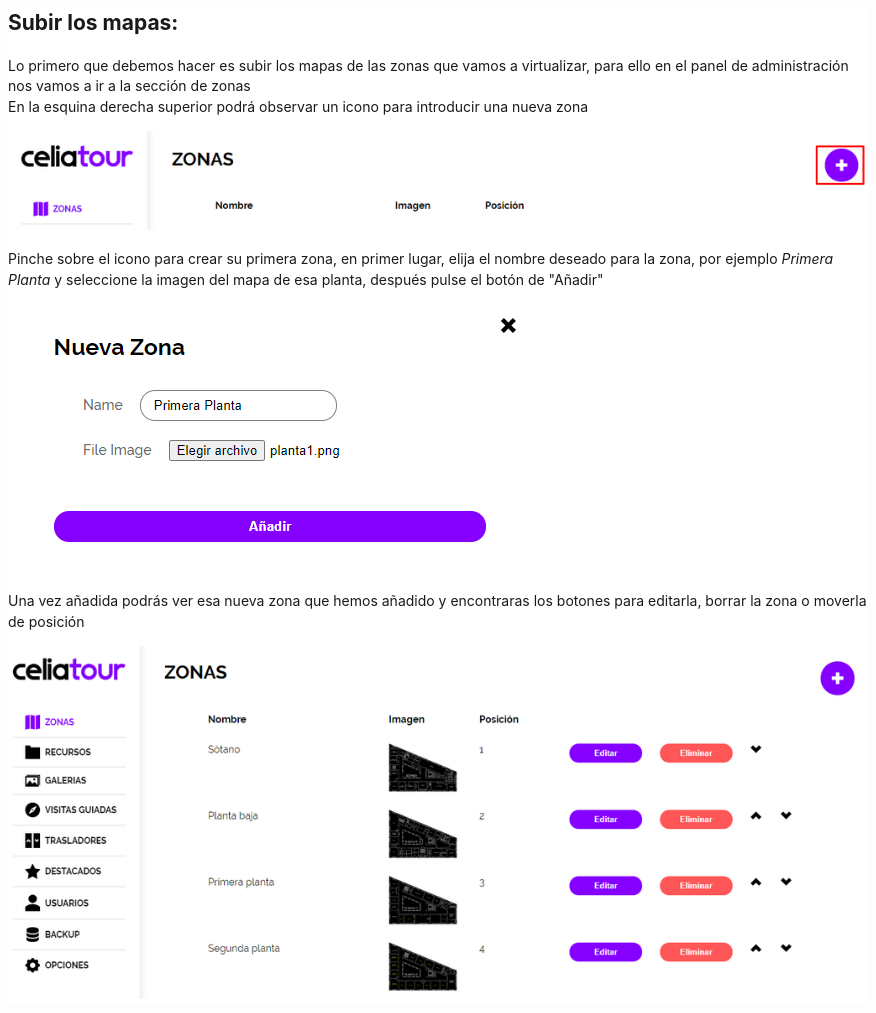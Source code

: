 # 
## **Subir los mapas:** <a name="id7"></a>

Lo primero que debemos hacer es subir los mapas de las zonas que vamos a virtualizar, para ello en el panel de administración nos vamos a ir a la sección de zonas  
En la esquina derecha superior podrá observar un icono para introducir una nueva zona

![Pandel de administracion, zonas](img/zonas.png)

Pinche sobre el icono para crear su primera zona, en primer lugar, elija el nombre deseado para la zona, por ejemplo *Primera Planta* y seleccione la imagen del mapa de esa planta, después pulse el botón de "Añadir"

![Formulario añadir zona](img/newZone..png)

Una vez añadida podrás ver esa nueva zona que hemos añadido y encontraras los botones para editarla, borrar la zona o moverla de posición

![Zonas](img/finalZone.png)
